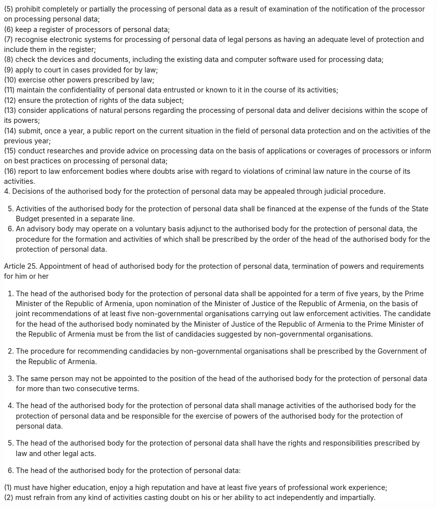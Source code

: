 (5) prohibit completely or partially the processing of personal data as a result of examination of the notification of the processor on processing personal data;  
(6) keep a register of processors of personal data;  
(7) recognise electronic systems for processing of personal data of legal persons as having an adequate level of protection and include them in the register;  
(8) check the devices and documents, including the existing data and computer software used for processing data;  
(9) apply to court in cases provided for by law;  
(10) exercise other powers prescribed by law;  
(11) maintain the confidentiality of personal data entrusted or known to it in the course of its activities;  
(12) ensure the protection of rights of the data subject;  
(13) consider applications of natural persons regarding the processing of personal data and deliver decisions within the scope of its powers;  
(14) submit, once a year, a public report on the current situation in the field of personal data protection and on the activities of the previous year;  
(15) conduct researches and provide advice on processing data on the basis of applications or coverages of processors or inform on best practices on processing of personal data;  
(16) report to law enforcement bodies where doubts arise with regard to violations of criminal law nature in the course of its activities.  
4. Decisions of the authorised body for the protection of personal data may be appealed through judicial procedure.

5. Activities of the authorised body for the protection of personal data shall be financed at the expense of the funds of the State Budget presented in a separate line.  
6. An advisory body may operate on a voluntary basis adjunct to the authorised body for the protection of personal data, the procedure for the formation and activities of which shall be prescribed by the order of the head of the authorised body for the protection of personal data.

Article 25. Appointment of head of authorised body for the protection of personal data, termination of powers and requirements for him or her

1. The head of the authorised body for the protection of personal data shall be appointed for a term of five years, by the Prime Minister of the Republic of Armenia, upon nomination of the Minister of Justice of the Republic of Armenia, on the basis of joint recommendations of at least five non-governmental organisations carrying out law enforcement activities. The candidate for the head of the authorised body nominated by the Minister of Justice of the Republic of Armenia to the Prime Minister of the Republic of Armenia must be from the list of candidacies suggested by non-governmental organisations.  
2. The procedure for recommending candidacies by non-governmental organisations shall be prescribed by the Government of the Republic of Armenia.  
3. The same person may not be appointed to the position of the head of the authorised body for the protection of personal data for more than two consecutive terms.

4. The head of the authorised body for the protection of personal data shall manage activities of the authorised body for the protection of personal data and be responsible for the exercise of powers of the authorised body for the protection of personal data.

5. The head of the authorised body for the protection of personal data shall have the rights and responsibilities prescribed by law and other legal acts.

6. The head of the authorised body for the protection of personal data:

(1) must have higher education, enjoy a high reputation and have at least five years of professional work experience;  
(2) must refrain from any kind of activities casting doubt on his or her ability to act independently and impartially.
